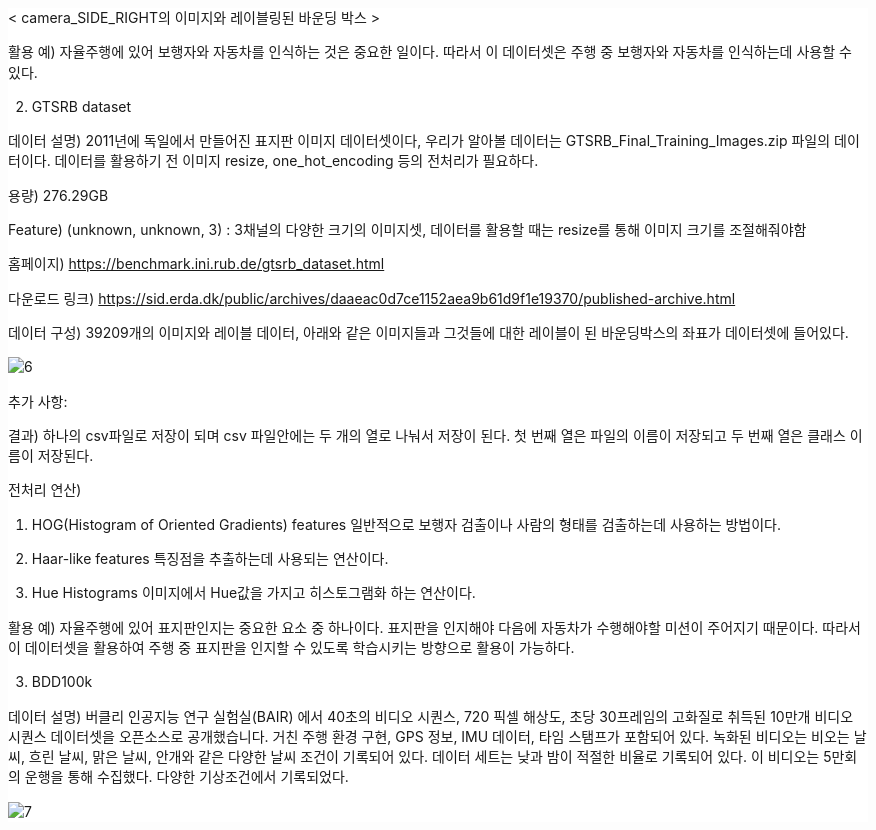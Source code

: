 < camera_SIDE_RIGHT의 이미지와 레이블링된 바운딩 박스 >

활용 예)
 자율주행에 있어 보행자와 자동차를 인식하는 것은 중요한 일이다. 
따라서 이 데이터셋은 주행 중 보행자와 자동차를 인식하는데 사용할 수 있다.


2) GTSRB dataset

데이터 설명)
 2011년에 독일에서 만들어진 표지판 이미지 데이터셋이다, 우리가 알아볼 데이터는 GTSRB_Final_Training_Images.zip 파일의 데이터이다. 데이터를 활용하기 전 이미지 resize, one_hot_encoding 등의 전처리가 필요하다.

용량)
276.29GB

Feature)
 (unknown, unknown, 3) : 3채널의 다양한 크기의 이미지셋, 데이터를 활용할 때는 resize를 통해 이미지 크기를 조절해줘야함

홈페이지)
https://benchmark.ini.rub.de/gtsrb_dataset.html

다운로드 링크)
https://sid.erda.dk/public/archives/daaeac0d7ce1152aea9b61d9f1e19370/published-archive.html

데이터 구성)
 39209개의 이미지와 레이블 데이터, 아래와 같은 이미지들과 그것들에 대한 레이블이 된 바운딩박스의 좌표가 데이터셋에 들어있다.

![6](https://user-images.githubusercontent.com/76420366/113827762-9f78b300-97be-11eb-8c29-a8cf5f050f09.png)

 추가 사항:　

결과)
 하나의 csv파일로 저장이 되며 csv 파일안에는 두 개의 열로 나눠서 저장이 된다.
첫 번째 열은 파일의 이름이 저장되고 두 번째 열은 클래스 이름이 저장된다.

전처리 연산)
1) HOG(Histogram of Oriented Gradients) features
일반적으로 보행자 검출이나 사람의 형태를 검출하는데 사용하는 방법이다.

2) Haar-like features
특징점을 추출하는데 사용되는 연산이다.

3) Hue Histograms
이미지에서 Hue값을 가지고 히스토그램화 하는 연산이다.

활용 예)
 자율주행에 있어 표지판인지는 중요한 요소 중 하나이다. 표지판을 인지해야 다음에 자동차가 수행해야할 미션이 주어지기 때문이다. 따라서 이 데이터셋을 활용하여 주행 중 표지판을 인지할 수 있도록 학습시키는 방향으로 활용이 가능하다.

3) BDD100k

데이터 설명)
 버클리 인공지능 연구 실험실(BAIR) 에서 40초의 비디오 시퀀스, 720 픽셀 해상도, 초당 30프레임의 고화질로 취득된 10만개 비디오 시퀀스 데이터셋을 오픈소스로 공개했습니다. 거친 주행 환경 구현, GPS 정보, IMU 데이터, 타임 스탬프가 포함되어 있다. 녹화된 비디오는 비오는 날씨, 흐린 날씨, 맑은 날씨, 안개와 같은 다양한 날씨 조건이 기록되어 있다. 데이터 세트는 낮과 밤이 적절한 비율로 기록되어 있다. 이 비디오는 5만회의 운행을 통해 수집했다. 다양한 기상조건에서 기록되었다.
 
![7](https://user-images.githubusercontent.com/76420366/113827795-a8698480-97be-11eb-8fa8-5e1c9db213dd.png)
